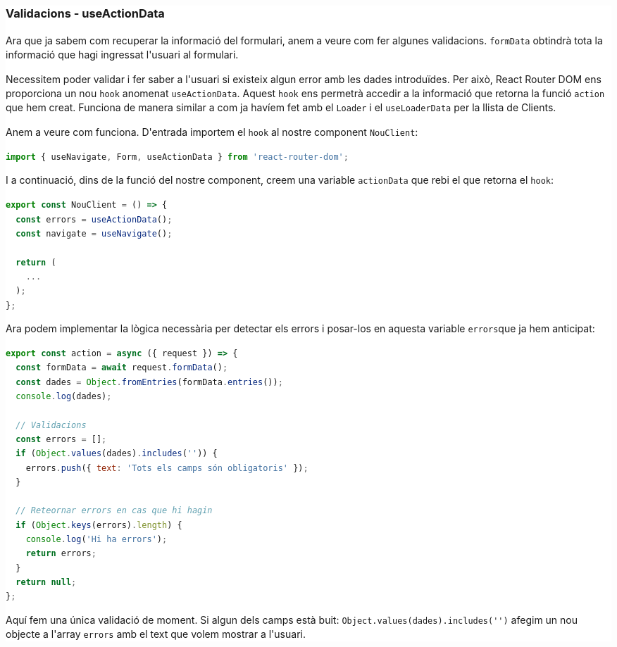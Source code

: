 ### Validacions - useActionData

Ara que ja sabem com recuperar la informació del formulari, anem a veure com fer algunes validacions. `formData` obtindrà tota la informació que hagi ingressat l'usuari al formulari.

Necessitem poder validar i fer saber a l'usuari si existeix algun error amb les dades introduïdes. Per això, React Router DOM ens proporciona un nou `hook` anomenat `useActionData`. Aquest `hook` ens permetrà accedir a la informació que retorna la funció `action` que hem creat. Funciona de manera similar a com ja havíem fet amb el `Loader` i el `useLoaderData` per la llista de Clients.

Anem a veure com funciona. D'entrada importem el `hook` al nostre component `NouClient`:

```jsx
import { useNavigate, Form, useActionData } from 'react-router-dom';
```

I a continuació, dins de la funció del nostre component, creem una variable `actionData` que rebi el que retorna el `hook`:

```jsx
export const NouClient = () => {
  const errors = useActionData();
  const navigate = useNavigate();

  return (
    ...
  );
};
```

Ara podem implementar la lògica necessària per detectar els errors i posar-los en aquesta variable `errors`que ja hem anticipat:

```jsx
export const action = async ({ request }) => {
  const formData = await request.formData();
  const dades = Object.fromEntries(formData.entries());
  console.log(dades);

  // Validacions
  const errors = [];
  if (Object.values(dades).includes('')) {
    errors.push({ text: 'Tots els camps són obligatoris' });
  }

  // Reteornar errors en cas que hi hagin
  if (Object.keys(errors).length) {
    console.log('Hi ha errors');
    return errors;
  }
  return null;
};
```

Aquí fem una única validació de moment. Si algun dels camps està buit: `Object.values(dades).includes('')` afegim un nou objecte a l'array `errors` amb el text que volem mostrar a l'usuari.

